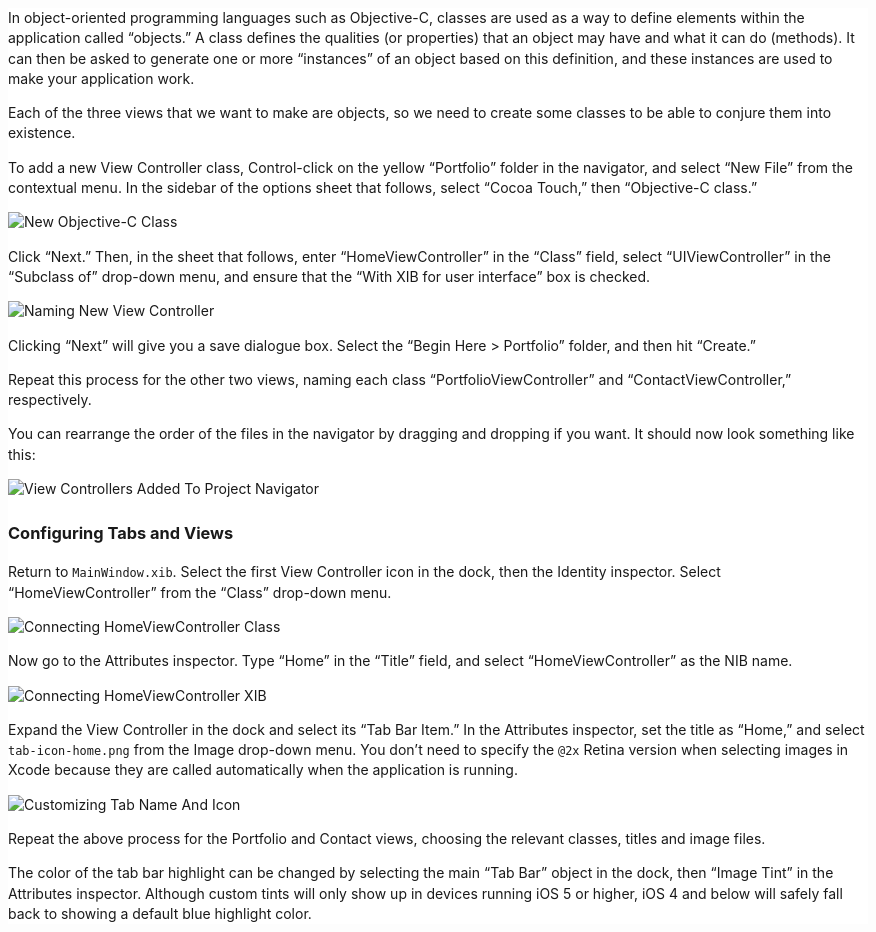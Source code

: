 In object-oriented programming languages such as Objective-C, classes are used as a way to define elements within the application called “objects.” A class defines the qualities (or properties) that an object may have and what it can do (methods). It can then be asked to generate one or more “instances” of an object based on this definition, and these instances are used to make your application work.

Each of the three views that we want to make are objects, so we need to create some classes to be able to conjure them into existence.

To add a new View Controller class, Control-click on the yellow “Portfolio” folder in the navigator, and select “New File” from the contextual menu. In the sidebar of the options sheet that follows, select “Cocoa Touch,” then “Objective-C class.”

<img loading="lazy" decoding="async" class="121242" title="New Objective-C Class" src="https://archive.smashing.media/assets/344dbf88-fdf9-42bb-adb4-46f01eedd629/2173d6e8-88bb-43d5-9d59-d6af12dba8a5/new-objective-c-class.png" alt="New Objective-C Class" width="550" height="300" />

Click “Next.” Then, in the sheet that follows, enter “HomeViewController” in the “Class” field, select “UIViewController” in the “Subclass of” drop-down menu, and ensure that the “With XIB for user interface” box is checked.

<img loading="lazy" decoding="async" class="116808" title="Naming New View Controller" src="https://archive.smashing.media/assets/344dbf88-fdf9-42bb-adb4-46f01eedd629/da58a286-4698-4f5a-b8af-21ed8ab4d31a/11-naming-new-view-controller.jpg" alt="Naming New View Controller" width="550" height="155" />

Clicking “Next” will give you a save dialogue box. Select the “Begin Here &gt; Portfolio” folder, and then hit “Create.”

Repeat this process for the other two views, naming each class “PortfolioViewController” and “ContactViewController,” respectively.

You can rearrange the order of the files in the navigator by dragging and dropping if you want. It should now look something like this:

<img loading="lazy" decoding="async" class="116809" title="View Controllers Added To Project Navigator" src="https://archive.smashing.media/assets/344dbf88-fdf9-42bb-adb4-46f01eedd629/893a06ea-b39d-432f-aae4-152a8a2a714c/12-view-controllers-added-to-navigator1.jpg" alt="View Controllers Added To Project Navigator" width="259" height="320" />

### Configuring Tabs and Views

Return to <code>MainWindow.xib</code>. Select the first View Controller icon in the dock, then the Identity inspector. Select “HomeViewController” from the “Class” drop-down menu.

<img loading="lazy" decoding="async" class="116810" title="Connecting HomeViewController Class" src="https://archive.smashing.media/assets/344dbf88-fdf9-42bb-adb4-46f01eedd629/02605daf-9850-4200-9c9b-1f92ca444aed/13-connecting-home-viewcontroller1.jpg" alt="Connecting HomeViewController Class" width="259" height="177" />

Now go to the Attributes inspector. Type “Home” in the “Title” field, and select “HomeViewController” as the NIB name.

<img loading="lazy" decoding="async" class="116811" title="Connecting HomeViewController XIB" src="https://archive.smashing.media/assets/344dbf88-fdf9-42bb-adb4-46f01eedd629/2bf45273-462b-42c8-9aec-6864357ce540/14-connecting-homeviewcontroller-xib.jpg" alt="Connecting HomeViewController XIB" width="259" height="144" />

Expand the View Controller in the dock and select its “Tab Bar Item.” In the Attributes inspector, set the title as “Home,” and select <code>tab-icon-home.png</code> from the Image drop-down menu. You don’t need to specify the <code>@2x</code> Retina version when selecting images in Xcode because they are called automatically when the application is running.

<img loading="lazy" decoding="async" class="116812" title="Customizing Tab Name And Icon" src="https://archive.smashing.media/assets/344dbf88-fdf9-42bb-adb4-46f01eedd629/72b6d5b5-f7b3-4610-a92f-1ff7a00065d9/15-customise-tab-name-and-icon.jpg" alt="Customizing Tab Name And Icon" width="259" height="201" />

Repeat the above process for the Portfolio and Contact views, choosing the relevant classes, titles and image files.

The color of the tab bar highlight can be changed by selecting the main “Tab Bar” object in the dock, then “Image Tint” in the Attributes inspector. Although custom tints will only show up in devices running iOS 5 or higher, iOS 4 and below will safely fall back to showing a default blue highlight color.
